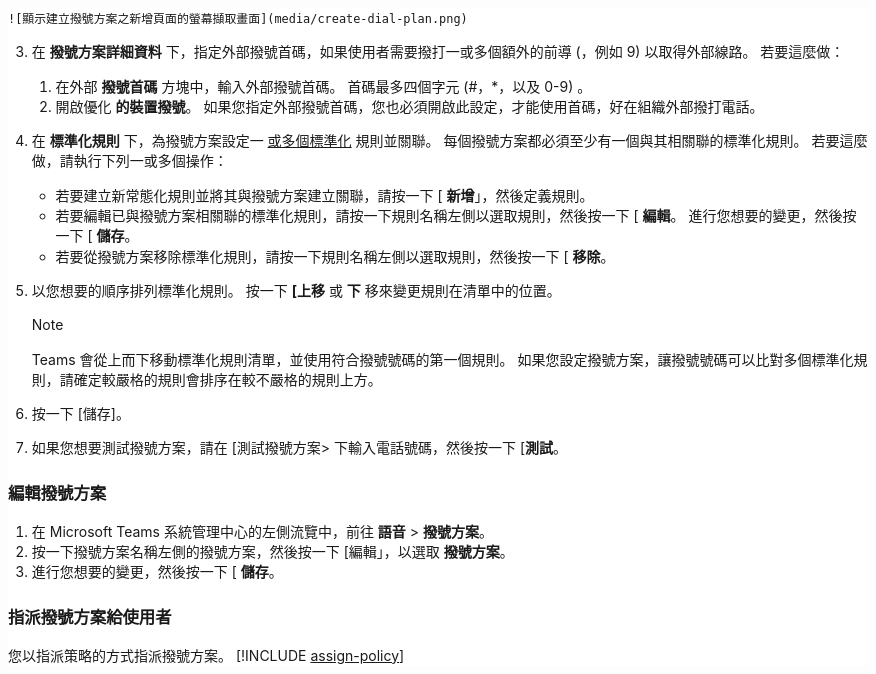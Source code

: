     ![顯示建立撥號方案之新增頁面的螢幕擷取畫面](media/create-dial-plan.png)
3. 在 **撥號方案詳細資料** 下，指定外部撥號首碼，如果使用者需要撥打一或多個額外的前導 (，例如 9) 以取得外部線路。 若要這麼做：
    1. 在外部 **撥號首碼** 方塊中，輸入外部撥號首碼。 首碼最多四個字元 (#，*，以及 0-9) 。
    2. 開啟優化 **的裝置撥號**。 如果您指定外部撥號首碼，您也必須開啟此設定，才能使用首碼，好在組織外部撥打電話。
4. 在 **標準化規則** 下，為撥號方案設定一 [或多個標準化](what-are-dial-plans.md#normalization-rules) 規則並關聯。 每個撥號方案都必須至少有一個與其相關聯的標準化規則。  若要這麼做，請執行下列一或多個操作：
    - 若要建立新常態化規則並將其與撥號方案建立關聯，請按一下 [ **新增**」，然後定義規則。
    - 若要編輯已與撥號方案相關聯的標準化規則，請按一下規則名稱左側以選取規則，然後按一下 [ **編輯**。 進行您想要的變更，然後按一下 [ **儲存**。
    - 若要從撥號方案移除標準化規則，請按一下規則名稱左側以選取規則，然後按一下 [ **移除**。
5. 以您想要的順序排列標準化規則。 按一下 **[上移** 或 **下** 移來變更規則在清單中的位置。

    > [!NOTE]
    > Teams 會從上而下移動標準化規則清單，並使用符合撥號號碼的第一個規則。 如果您設定撥號方案，讓撥號號碼可以比對多個標準化規則，請確定較嚴格的規則會排序在較不嚴格的規則上方。

6. 按一下 [儲存]。
7. 如果您想要測試撥號方案，請在 [測試撥號方案> 下輸入電話號碼，然後按一下 [**測試**。

### <a name="edit-a-dial-plan"></a>編輯撥號方案

1. 在 Microsoft Teams 系統管理中心的左側流覽中，前往 **語音**  >  **撥號方案**。
2. 按一下撥號方案名稱左側的撥號方案，然後按一下 [編輯」，以選取 **撥號方案**。
3. 進行您想要的變更，然後按一下 [ **儲存**。

### <a name="assign-a-dial-plan-to-users"></a>指派撥號方案給使用者

您以指派策略的方式指派撥號方案。 [!INCLUDE [assign-policy](includes/assign-policy.md)]
